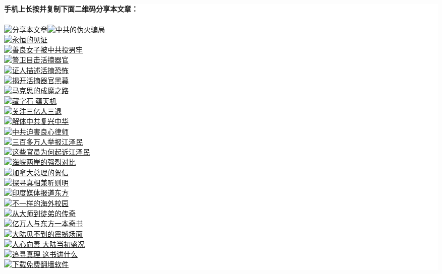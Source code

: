 <strong>手机上长按并复制下面二维码分享本文章：</strong><br><br><img src="https://chart.apis.google.com/chart?cht=qr&chs=240x240&choe=UTF-8&chld=M|2&chl=https://github.com/19920513/djy/blob/master/gb/24/1/3/n14149932.md%231" title="分享本文章"></td><td VALIGN=TOP><a href="https://github.com/19920513/djy/blob/master/gb/16/1/21/n4622075.md?dfh#1" target="_blank"><img src="https://raw.githubusercontent.com/19920513/djy/master/gb/300/wei-f1.jpg" title="中共的伪火骗局"  alt="中共的伪火骗局"></a><br><a href="https://github.com/19920513/www/blob/master/README.md?dfh#9" target="_blank"><img src="https://raw.githubusercontent.com/19920513/djy/master/gb/300/yong-h.jpg" title="永恒的见证"  alt="永恒的见证"></a><br><a href="https://github.com/19920513/djy/blob/master/gb/13/9/29/n3974789.md?dfh#1" target="_blank"><img src="https://raw.githubusercontent.com/19920513/djy/master/gb/300/shang-lnz.jpg" title="善良女子被中共投男牢"  alt="善良女子被中共投男牢"></a><br><a href="https://github.com/19920513/djy/blob/master/gb/16/3/16/n4663449.md?dfh#1" target="_blank"><img src="https://raw.githubusercontent.com/19920513/djy/master/gb/300/huo-z3.jpg" title="警卫目击活摘器官"  alt="警卫目击活摘器官"></a><br><a href="https://github.com/19920513/djy/blob/master/gb/16/8/7/n8177641.md?dfh#1" target="_blank"><img src="https://raw.githubusercontent.com/19920513/djy/master/gb/300/huo-z4.jpg" title="证人描述活摘恐怖"  alt="证人描述活摘恐怖"></a><br><a href="https://github.com/19920513/djy/blob/master/gb/10/4/19/n2881569.md?dfh#1" target="_blank"><img src="https://raw.githubusercontent.com/19920513/djy/master/gb/300/huo-z1.jpg" title="揭开活摘器官黑幕"  alt="揭开活摘器官黑幕"></a><br><a href="https://github.com/19920513/djy/blob/master/gb/10/11/7/n3077476.md?dfh#1" target="_blank"><img src="https://raw.githubusercontent.com/19920513/djy/master/gb/300/ma-ks.jpg" title="马克思的成魔之路"  alt="马克思的成魔之路"></a><br><a href="https://github.com/19920513/djy/blob/master/gb/14/6/9/n4173977.md?dfh#1" target="_blank"><img src="https://raw.githubusercontent.com/19920513/djy/master/gb/300/chang-zs.jpg" title="藏字石 蕴天机"  alt="藏字石 蕴天机"></a><br><a href="https://github.com/19920513/djy/blob/master/gb/18/5/10/n10381511.md?dfh#1" target="_blank"><img src="https://raw.githubusercontent.com/19920513/djy/master/gb/300/st1.jpg" title="关注三亿人三退"  alt="关注三亿人三退"></a><br><a href="https://github.com/19920513/djy/blob/master/gb/18/3/21/n10237682.md?dfh#1" target="_blank"><img src="https://raw.githubusercontent.com/19920513/djy/master/gb/300/jie-t.jpg" title="解体中共复兴中华"  alt="解体中共复兴中华"></a><br><a href="https://github.com/19920513/djy/blob/master/gb/9/2/9/n2422991.md?dfh#1" target="_blank"><img src="https://raw.githubusercontent.com/19920513/djy/master/gb/300/gao-zs.jpg" title="中共迫害良心律师"  alt="中共迫害良心律师"></a><br><a href="https://github.com/19920513/djy/blob/master/gb/18/12/9/n10900044.md?dfh#1" target="_blank"><img src="https://raw.githubusercontent.com/19920513/djy/master/gb/300/sj1.jpg" title="三百多万人举报江泽民"  alt="三百多万人举报江泽民"></a><br><a href="https://github.com/19920513/djy/blob/master/gb/18/8/28/n10672014.md?dfh#1" target="_blank"><img src="https://raw.githubusercontent.com/19920513/djy/master/gb/300/sj2.jpg" title="这些官员为何起诉江泽民"  alt="这些官员为何起诉江泽民"></a><br><a href="https://github.com/19920513/djy/blob/master/gb/8/12/18/n2367165.md?dfh#1" target="_blank"><img src="https://raw.githubusercontent.com/19920513/djy/master/gb/300/liangan.jpg" title="海峡两岸的强烈对比"  alt="海峡两岸的强烈对比"></a><br><a href="https://github.com/19920513/djy/blob/master/gb/15/12/10/n4593139.md?dfh#1" target="_blank"><img src="https://raw.githubusercontent.com/19920513/djy/master/gb/300/jia-ndzl.jpg" title="加拿大总理的贺信"  alt="加拿大总理的贺信"></a><br><a href="https://github.com/19920513/djy/blob/master/gb/11/6/17/n3289382.md?dfh#1" target="_blank"><img src="https://raw.githubusercontent.com/19920513/djy/master/gb/300/xiao-wd.jpg" title="探寻真相兼听则明"  alt="探寻真相兼听则明"></a><br><a href="https://github.com/19920513/djy/blob/master/gb/18/10/27/n10812623.md?dfh#1" target="_blank"><img src="https://raw.githubusercontent.com/19920513/djy/master/gb/300/yindu.jpg" title="印度媒体报道东方"  alt="印度媒体报道东方"></a><br><a href="https://github.com/19920513/djy/blob/master/gb/18/6/9/n10469652.md?dfh#1" target="_blank"><img src="https://raw.githubusercontent.com/19920513/djy/master/gb/300/xie-j.jpg" title="不一样的海外校园"  alt="不一样的海外校园"></a><br><a href="https://github.com/19920513/djy/blob/master/gb/7/4/5/n1669415.md?dfh#1" target="_blank"><img src="https://raw.githubusercontent.com/19920513/djy/master/gb/300/li-up.jpg" title="从大师到徒弟的传奇"  alt="从大师到徒弟的传奇"></a><br><a href="https://github.com/19920513/djy/blob/master/gb/17/5/26/n9191512.md?dfh#1" target="_blank"><img src="https://raw.githubusercontent.com/19920513/djy/master/gb/300/zfl2.jpg" title="亿万人与东方一本奇书"  alt="亿万人与东方一本奇书"></a><br><a href="https://github.com/19920513/djy/blob/master/gb/13/11/27/n4020290.md?dfh#1" target="_blank"><img src="https://raw.githubusercontent.com/19920513/djy/master/gb/300/zhen-h.jpg" title="大陆见不到的震撼场面"  alt="大陆见不到的震撼场面"></a><br><a href="https://github.com/19920513/djy/blob/master/gb/15/7/17/n4482910.md?dfh#1" target="_blank"><img src="https://raw.githubusercontent.com/19920513/djy/master/gb/300/dalu-sk.jpg" title="人心向善 大陆当初盛况"  alt="人心向善 大陆当初盛况"></a><br><a href="https://github.com/19920513/djy/blob/master/gb/19/1/5/n10955468.md?dfh#1" target="_blank"><img src="https://raw.githubusercontent.com/19920513/djy/master/gb/300/zfl1.jpg" title="追寻真理 这书讲什么"  alt="追寻真理 这书讲什么"></a><br><a href="https://github.com/19920513/www/blob/master/README.md?dfh#1" target="_blank"><img src="https://raw.githubusercontent.com/19920513/djy/master/gb/300/fq1.jpg" title="下载免费翻墙软件"  alt="下载免费翻墙软件"></a><br></td></tr></table>
